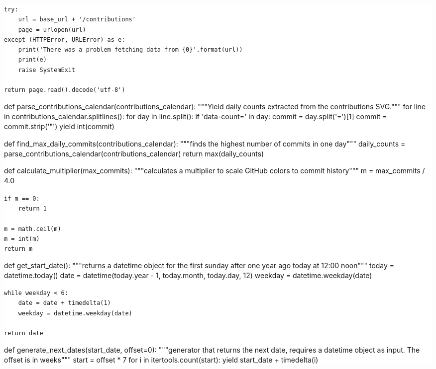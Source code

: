     try:
        url = base_url + '/contributions'
        page = urlopen(url)
    except (HTTPError, URLError) as e:
        print('There was a problem fetching data from {0}'.format(url))
        print(e)
        raise SystemExit

    return page.read().decode('utf-8')


def parse_contributions_calendar(contributions_calendar):
    """Yield daily counts extracted from the contributions SVG."""
    for line in contributions_calendar.splitlines():
        for day in line.split():
            if 'data-count=' in day:
                commit = day.split('=')[1]
                commit = commit.strip('"')
                yield int(commit)


def find_max_daily_commits(contributions_calendar):
    """finds the highest number of commits in one day"""
    daily_counts = parse_contributions_calendar(contributions_calendar)
    return max(daily_counts)


def calculate_multiplier(max_commits):
    """calculates a multiplier to scale GitHub colors to commit history"""
    m = max_commits / 4.0

    if m == 0:
        return 1

    m = math.ceil(m)
    m = int(m)
    return m


def get_start_date():
    """returns a datetime object for the first sunday after one year ago today
    at 12:00 noon"""
    today = datetime.today()
    date = datetime(today.year - 1, today.month, today.day, 12)
    weekday = datetime.weekday(date)

    while weekday < 6:
        date = date + timedelta(1)
        weekday = datetime.weekday(date)

    return date


def generate_next_dates(start_date, offset=0):
    """generator that returns the next date, requires a datetime object as
    input. The offset is in weeks"""
    start = offset * 7
    for i in itertools.count(start):
        yield start_date + timedelta(i)
